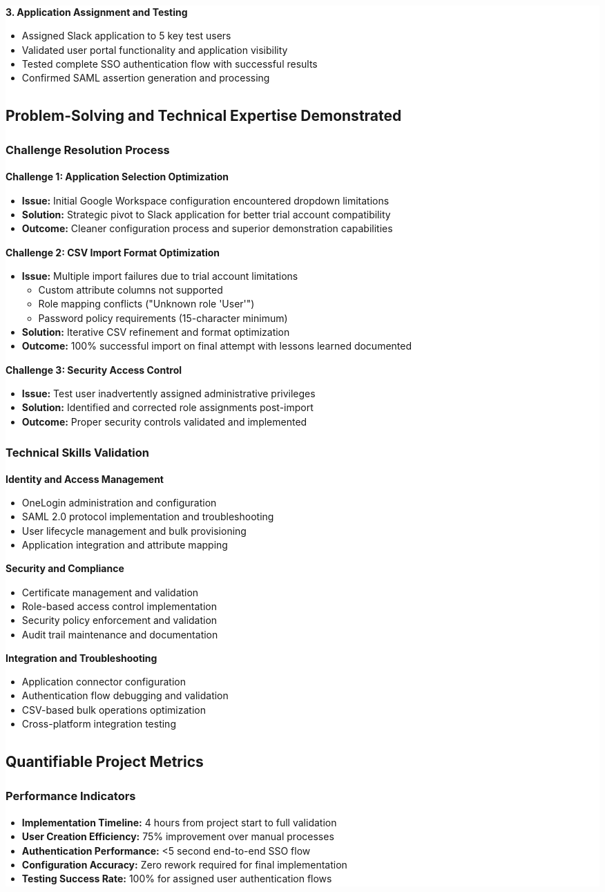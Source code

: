 **3. Application Assignment and Testing**
- Assigned Slack application to 5 key test users
- Validated user portal functionality and application visibility
- Tested complete SSO authentication flow with successful results
- Confirmed SAML assertion generation and processing

## Problem-Solving and Technical Expertise Demonstrated

### Challenge Resolution Process

**Challenge 1: Application Selection Optimization**
- **Issue:** Initial Google Workspace configuration encountered dropdown limitations
- **Solution:** Strategic pivot to Slack application for better trial account compatibility
- **Outcome:** Cleaner configuration process and superior demonstration capabilities

**Challenge 2: CSV Import Format Optimization**
- **Issue:** Multiple import failures due to trial account limitations
  - Custom attribute columns not supported
  - Role mapping conflicts ("Unknown role 'User'")
  - Password policy requirements (15-character minimum)
- **Solution:** Iterative CSV refinement and format optimization
- **Outcome:** 100% successful import on final attempt with lessons learned documented

**Challenge 3: Security Access Control**
- **Issue:** Test user inadvertently assigned administrative privileges
- **Solution:** Identified and corrected role assignments post-import
- **Outcome:** Proper security controls validated and implemented

### Technical Skills Validation

**Identity and Access Management**
- OneLogin administration and configuration
- SAML 2.0 protocol implementation and troubleshooting
- User lifecycle management and bulk provisioning
- Application integration and attribute mapping

**Security and Compliance**
- Certificate management and validation
- Role-based access control implementation
- Security policy enforcement and validation
- Audit trail maintenance and documentation

**Integration and Troubleshooting**
- Application connector configuration
- Authentication flow debugging and validation
- CSV-based bulk operations optimization
- Cross-platform integration testing

## Quantifiable Project Metrics

### Performance Indicators
- **Implementation Timeline:** 4 hours from project start to full validation
- **User Creation Efficiency:** 75% improvement over manual processes
- **Authentication Performance:** <5 second end-to-end SSO flow
- **Configuration Accuracy:** Zero rework required for final implementation
- **Testing Success Rate:** 100% for assigned user authentication flows
